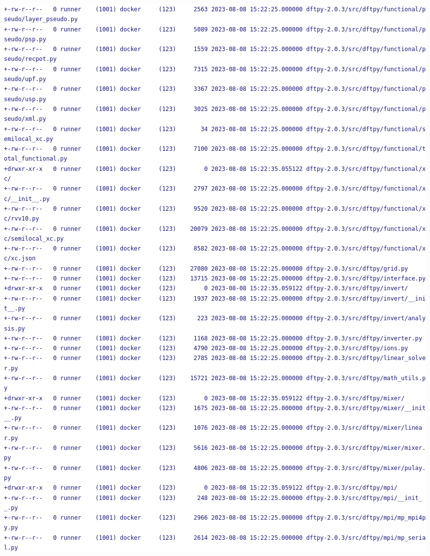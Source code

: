 ```diff
+-rw-r--r--   0 runner    (1001) docker     (123)     2563 2023-08-08 15:22:25.000000 dftpy-2.0.3/src/dftpy/functional/pseudo/layer_pseudo.py
+-rw-r--r--   0 runner    (1001) docker     (123)     5089 2023-08-08 15:22:25.000000 dftpy-2.0.3/src/dftpy/functional/pseudo/psp.py
+-rw-r--r--   0 runner    (1001) docker     (123)     1559 2023-08-08 15:22:25.000000 dftpy-2.0.3/src/dftpy/functional/pseudo/recpot.py
+-rw-r--r--   0 runner    (1001) docker     (123)     7315 2023-08-08 15:22:25.000000 dftpy-2.0.3/src/dftpy/functional/pseudo/upf.py
+-rw-r--r--   0 runner    (1001) docker     (123)     3367 2023-08-08 15:22:25.000000 dftpy-2.0.3/src/dftpy/functional/pseudo/usp.py
+-rw-r--r--   0 runner    (1001) docker     (123)     3025 2023-08-08 15:22:25.000000 dftpy-2.0.3/src/dftpy/functional/pseudo/xml.py
+-rw-r--r--   0 runner    (1001) docker     (123)       34 2023-08-08 15:22:25.000000 dftpy-2.0.3/src/dftpy/functional/semilocal_xc.py
+-rw-r--r--   0 runner    (1001) docker     (123)     7100 2023-08-08 15:22:25.000000 dftpy-2.0.3/src/dftpy/functional/total_functional.py
+drwxr-xr-x   0 runner    (1001) docker     (123)        0 2023-08-08 15:22:35.055122 dftpy-2.0.3/src/dftpy/functional/xc/
+-rw-r--r--   0 runner    (1001) docker     (123)     2797 2023-08-08 15:22:25.000000 dftpy-2.0.3/src/dftpy/functional/xc/__init__.py
+-rw-r--r--   0 runner    (1001) docker     (123)     9520 2023-08-08 15:22:25.000000 dftpy-2.0.3/src/dftpy/functional/xc/rvv10.py
+-rw-r--r--   0 runner    (1001) docker     (123)    20079 2023-08-08 15:22:25.000000 dftpy-2.0.3/src/dftpy/functional/xc/semilocal_xc.py
+-rw-r--r--   0 runner    (1001) docker     (123)     8582 2023-08-08 15:22:25.000000 dftpy-2.0.3/src/dftpy/functional/xc/xc.json
+-rw-r--r--   0 runner    (1001) docker     (123)    27080 2023-08-08 15:22:25.000000 dftpy-2.0.3/src/dftpy/grid.py
+-rw-r--r--   0 runner    (1001) docker     (123)    13715 2023-08-08 15:22:25.000000 dftpy-2.0.3/src/dftpy/interface.py
+drwxr-xr-x   0 runner    (1001) docker     (123)        0 2023-08-08 15:22:35.059122 dftpy-2.0.3/src/dftpy/invert/
+-rw-r--r--   0 runner    (1001) docker     (123)     1937 2023-08-08 15:22:25.000000 dftpy-2.0.3/src/dftpy/invert/__init__.py
+-rw-r--r--   0 runner    (1001) docker     (123)      223 2023-08-08 15:22:25.000000 dftpy-2.0.3/src/dftpy/invert/analysis.py
+-rw-r--r--   0 runner    (1001) docker     (123)     1168 2023-08-08 15:22:25.000000 dftpy-2.0.3/src/dftpy/inverter.py
+-rw-r--r--   0 runner    (1001) docker     (123)     4790 2023-08-08 15:22:25.000000 dftpy-2.0.3/src/dftpy/ions.py
+-rw-r--r--   0 runner    (1001) docker     (123)     2785 2023-08-08 15:22:25.000000 dftpy-2.0.3/src/dftpy/linear_solver.py
+-rw-r--r--   0 runner    (1001) docker     (123)    15721 2023-08-08 15:22:25.000000 dftpy-2.0.3/src/dftpy/math_utils.py
+drwxr-xr-x   0 runner    (1001) docker     (123)        0 2023-08-08 15:22:35.059122 dftpy-2.0.3/src/dftpy/mixer/
+-rw-r--r--   0 runner    (1001) docker     (123)     1675 2023-08-08 15:22:25.000000 dftpy-2.0.3/src/dftpy/mixer/__init__.py
+-rw-r--r--   0 runner    (1001) docker     (123)     1076 2023-08-08 15:22:25.000000 dftpy-2.0.3/src/dftpy/mixer/linear.py
+-rw-r--r--   0 runner    (1001) docker     (123)     5616 2023-08-08 15:22:25.000000 dftpy-2.0.3/src/dftpy/mixer/mixer.py
+-rw-r--r--   0 runner    (1001) docker     (123)     4806 2023-08-08 15:22:25.000000 dftpy-2.0.3/src/dftpy/mixer/pulay.py
+drwxr-xr-x   0 runner    (1001) docker     (123)        0 2023-08-08 15:22:35.059122 dftpy-2.0.3/src/dftpy/mpi/
+-rw-r--r--   0 runner    (1001) docker     (123)      248 2023-08-08 15:22:25.000000 dftpy-2.0.3/src/dftpy/mpi/__init__.py
+-rw-r--r--   0 runner    (1001) docker     (123)     2966 2023-08-08 15:22:25.000000 dftpy-2.0.3/src/dftpy/mpi/mp_mpi4py.py
+-rw-r--r--   0 runner    (1001) docker     (123)     2614 2023-08-08 15:22:25.000000 dftpy-2.0.3/src/dftpy/mpi/mp_serial.py
```